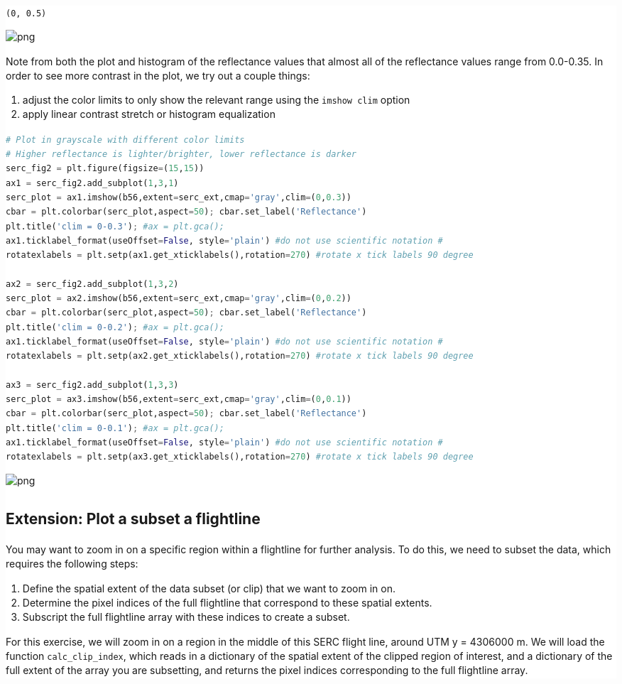 


    (0, 0.5)




![png](https://raw.githubusercontent.com/NEONScience/NEON-Data-Skills/main/tutorials/Python/Hyperspectral/intro-hyperspectral/Intro_NEON_AOP_HDF5_Reflectance_Flightlines_py/Intro_NEON_AOP_HDF5_Reflectance_Flightlines_py_files/Intro_NEON_AOP_HDF5_Reflectance_Flightlines_py_33_1.png)


Note from both the plot and histogram of the reflectance values that almost all of the reflectance values range from 0.0-0.35. In order to see more contrast in the plot, we try out a couple things: 

1. adjust the color limits to only show the relevant range using the `imshow clim` option 
2. apply linear contrast stretch or histogram equalization 


```python
# Plot in grayscale with different color limits 
# Higher reflectance is lighter/brighter, lower reflectance is darker 
serc_fig2 = plt.figure(figsize=(15,15))
ax1 = serc_fig2.add_subplot(1,3,1)
serc_plot = ax1.imshow(b56,extent=serc_ext,cmap='gray',clim=(0,0.3)) 
cbar = plt.colorbar(serc_plot,aspect=50); cbar.set_label('Reflectance')
plt.title('clim = 0-0.3'); #ax = plt.gca(); 
ax1.ticklabel_format(useOffset=False, style='plain') #do not use scientific notation #
rotatexlabels = plt.setp(ax1.get_xticklabels(),rotation=270) #rotate x tick labels 90 degree

ax2 = serc_fig2.add_subplot(1,3,2)
serc_plot = ax2.imshow(b56,extent=serc_ext,cmap='gray',clim=(0,0.2)) 
cbar = plt.colorbar(serc_plot,aspect=50); cbar.set_label('Reflectance')
plt.title('clim = 0-0.2'); #ax = plt.gca(); 
ax1.ticklabel_format(useOffset=False, style='plain') #do not use scientific notation #
rotatexlabels = plt.setp(ax2.get_xticklabels(),rotation=270) #rotate x tick labels 90 degree

ax3 = serc_fig2.add_subplot(1,3,3)
serc_plot = ax3.imshow(b56,extent=serc_ext,cmap='gray',clim=(0,0.1)) 
cbar = plt.colorbar(serc_plot,aspect=50); cbar.set_label('Reflectance')
plt.title('clim = 0-0.1'); #ax = plt.gca(); 
ax1.ticklabel_format(useOffset=False, style='plain') #do not use scientific notation #
rotatexlabels = plt.setp(ax3.get_xticklabels(),rotation=270) #rotate x tick labels 90 degree
```


![png](https://raw.githubusercontent.com/NEONScience/NEON-Data-Skills/main/tutorials/Python/Hyperspectral/intro-hyperspectral/Intro_NEON_AOP_HDF5_Reflectance_Flightlines_py/Intro_NEON_AOP_HDF5_Reflectance_Flightlines_py_files/Intro_NEON_AOP_HDF5_Reflectance_Flightlines_py_35_0.png)


## Extension: Plot a subset a flightline

You may want to zoom in on a specific region within a flightline for further analysis. To do this, we need to subset the data, which requires the following steps:

1. Define the spatial extent of the data subset (or clip) that we want to zoom in on.
2. Determine the pixel indices of the full flightline that correspond to these spatial extents.
3. Subscript the full flightline array with these indices to create a subset.

For this exercise, we will zoom in on a region in the middle of this SERC flight line, around UTM y = 4306000 m. We will load the function ```calc_clip_index```, which reads in a dictionary of the spatial extent of the clipped region of interest, and a dictionary of the full extent of the array you are subsetting, and returns the pixel indices corresponding to the full flightline array. 
